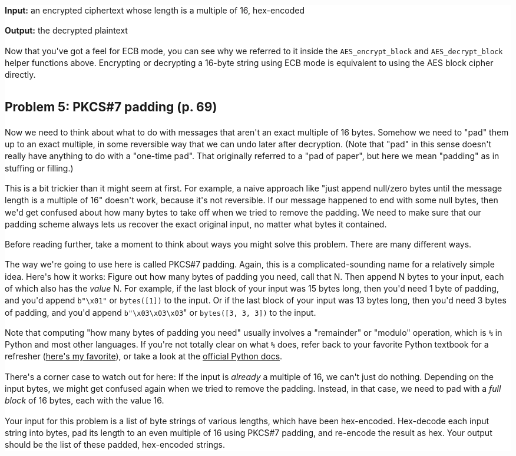 **Input:** an encrypted ciphertext whose length is a multiple of 16, hex-encoded

**Output:** the decrypted plaintext

Now that you've got a feel for ECB mode, you can see why we referred to it
inside the `AES_encrypt_block` and `AES_decrypt_block` helper functions above.
Encrypting or decrypting a 16-byte string using ECB mode is equivalent to using
the AES block cipher directly.

## Problem 5: PKCS#7 padding (p. 69)

Now we need to think about what to do with messages that aren't an exact
multiple of 16 bytes. Somehow we need to "pad" them up to an exact multiple, in
some reversible way that we can undo later after decryption. (Note that "pad"
in this sense doesn't really have anything to do with a "one-time pad". That
originally referred to a "pad of paper", but here we mean "padding" as in
stuffing or filling.)

This is a bit trickier than it might seem at first. For example, a naive
approach like "just append null/zero bytes until the message length is a
multiple of 16" doesn't work, because it's not reversible. If our message
happened to end with some null bytes, then we'd get confused about how many
bytes to take off when we tried to remove the padding. We need to make sure
that our padding scheme always lets us recover the exact original input, no
matter what bytes it contained.

Before reading further, take a moment to think about ways you might solve this
problem. There are many different ways.

The way we're going to use here is called PKCS#7 padding. Again, this is a
complicated-sounding name for a relatively simple idea. Here's how it works:
Figure out how many bytes of padding you need, call that N. Then append N bytes
to your input, each of which also has the *value* N. For example, if the last
block of your input was 15 bytes long, then you'd need 1 byte of padding, and
you'd append `b"\x01"` or `bytes([1])` to the input. Or if the last block of
your input was 13 bytes long, then you'd need 3 bytes of padding, and you'd
append `b"\x03\x03\x03`" or `bytes([3, 3, 3])` to the input.

Note that computing "how many bytes of padding you need" usually involves a
"remainder" or "modulo" operation, which is `%` in Python and most other
languages. If you're not totally clear on what `%` does, refer back to your
favorite Python textbook for a refresher ([here's my
favorite](http://openbookproject.net/thinkcs/python/english3e/variables_expressions_statements.html#the-modulus-operator)),
or take a look at the [official Python
docs](https://docs.python.org/3/tutorial/introduction.html#numbers).

There's a corner case to watch out for here: If the input is *already* a
multiple of 16, we can't just do nothing. Depending on the input bytes, we
might get confused again when we tried to remove the padding. Instead, in that
case, we need to pad with a _full block_ of 16 bytes, each with the value 16.

Your input for this problem is a list of byte strings of various lengths, which
have been hex-encoded. Hex-decode each input string into bytes, pad its length
to an even multiple of 16 using PKCS#7 padding, and re-encode the result as
hex. Your output should be the list of these padded, hex-encoded strings.
